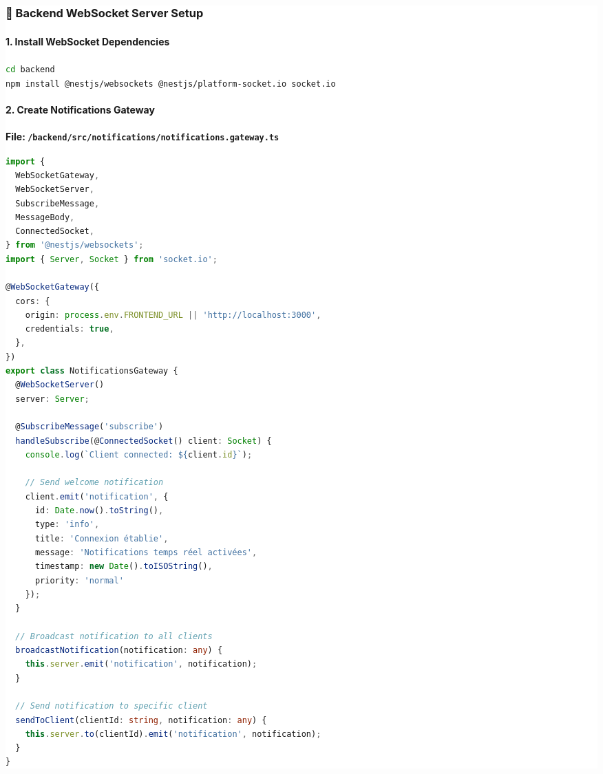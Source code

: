 ### 🚀 Backend WebSocket Server Setup

#### 1. Install WebSocket Dependencies
```bash
cd backend
npm install @nestjs/websockets @nestjs/platform-socket.io socket.io
```

#### 2. Create Notifications Gateway
**File: `/backend/src/notifications/notifications.gateway.ts`**

```typescript
import {
  WebSocketGateway,
  WebSocketServer,
  SubscribeMessage,
  MessageBody,
  ConnectedSocket,
} from '@nestjs/websockets';
import { Server, Socket } from 'socket.io';

@WebSocketGateway({
  cors: {
    origin: process.env.FRONTEND_URL || 'http://localhost:3000',
    credentials: true,
  },
})
export class NotificationsGateway {
  @WebSocketServer()
  server: Server;

  @SubscribeMessage('subscribe')
  handleSubscribe(@ConnectedSocket() client: Socket) {
    console.log(`Client connected: ${client.id}`);
    
    // Send welcome notification
    client.emit('notification', {
      id: Date.now().toString(),
      type: 'info',
      title: 'Connexion établie',
      message: 'Notifications temps réel activées',
      timestamp: new Date().toISOString(),
      priority: 'normal'
    });
  }

  // Broadcast notification to all clients
  broadcastNotification(notification: any) {
    this.server.emit('notification', notification);
  }

  // Send notification to specific client
  sendToClient(clientId: string, notification: any) {
    this.server.to(clientId).emit('notification', notification);
  }
}
```
